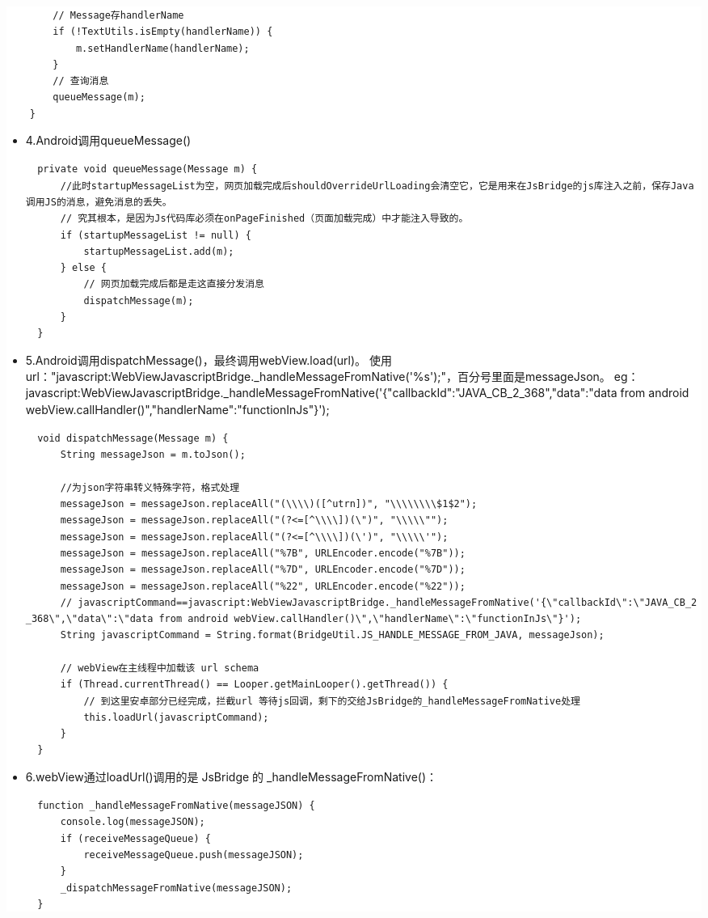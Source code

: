 		    // Message存handlerName
		    if (!TextUtils.isEmpty(handlerName)) {
		        m.setHandlerName(handlerName);
		    }
		    // 查询消息
		    queueMessage(m);
		}

* 4.Android调用queueMessage()

		private void queueMessage(Message m) {
		    //此时startupMessageList为空，网页加载完成后shouldOverrideUrlLoading会清空它，它是用来在JsBridge的js库注入之前，保存Java调用JS的消息，避免消息的丢失。
		    // 究其根本，是因为Js代码库必须在onPageFinished（页面加载完成）中才能注入导致的。
		    if (startupMessageList != null) {
		        startupMessageList.add(m);
		    } else {
				// 网页加载完成后都是走这直接分发消息
		        dispatchMessage(m);
		    }
		}

* 5.Android调用dispatchMessage()，最终调用webView.load(url)。
使用url："javascript:WebViewJavascriptBridge._handleMessageFromNative('%s');"，百分号里面是messageJson。
eg：javascript:WebViewJavascriptBridge._handleMessageFromNative('{\"callbackId\":\"JAVA_CB_2_368\",\"data\":\"data from android webView.callHandler()\",\"handlerName\":\"functionInJs\"}');

		void dispatchMessage(Message m) {
		    String messageJson = m.toJson();

		    //为json字符串转义特殊字符，格式处理
		    messageJson = messageJson.replaceAll("(\\\\)([^utrn])", "\\\\\\\\$1$2");
		    messageJson = messageJson.replaceAll("(?<=[^\\\\])(\")", "\\\\\"");
		    messageJson = messageJson.replaceAll("(?<=[^\\\\])(\')", "\\\\\'");
		    messageJson = messageJson.replaceAll("%7B", URLEncoder.encode("%7B"));
		    messageJson = messageJson.replaceAll("%7D", URLEncoder.encode("%7D"));
		    messageJson = messageJson.replaceAll("%22", URLEncoder.encode("%22"));
		    // javascriptCommand==javascript:WebViewJavascriptBridge._handleMessageFromNative('{\"callbackId\":\"JAVA_CB_2_368\",\"data\":\"data from android webView.callHandler()\",\"handlerName\":\"functionInJs\"}');
		    String javascriptCommand = String.format(BridgeUtil.JS_HANDLE_MESSAGE_FROM_JAVA, messageJson);

		    // webView在主线程中加载该 url schema
		    if (Thread.currentThread() == Looper.getMainLooper().getThread()) {
		        // 到这里安卓部分已经完成，拦截url 等待js回调，剩下的交给JsBridge的_handleMessageFromNative处理
		        this.loadUrl(javascriptCommand);
		    }
		}

* 6.webView通过loadUrl()调用的是 JsBridge 的 _handleMessageFromNative()：

		function _handleMessageFromNative(messageJSON) {
		    console.log(messageJSON);
		    if (receiveMessageQueue) {
		        receiveMessageQueue.push(messageJSON);
		    }
		    _dispatchMessageFromNative(messageJSON);
		}
